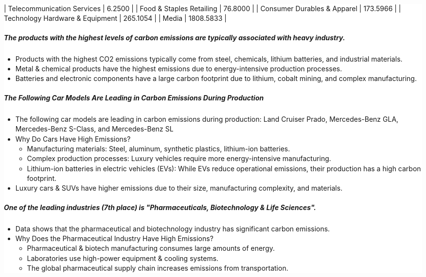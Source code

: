 | Telecommunication Services                       | 6.2500      | 
| Food & Staples Retailing                         | 76.8000     | 
| Consumer Durables & Apparel                      | 173.5966    | 
| Technology Hardware & Equipment                  | 265.1054    | 
| Media                                            | 1808.5833   | 

##### The products with the highest levels of carbon emissions are typically associated with heavy industry.

* Products with the highest CO2 emissions typically come from steel, chemicals, lithium batteries, and industrial materials.
* Metal & chemical products have the highest emissions due to energy-intensive production processes.
* Batteries and electronic components have a large carbon footprint due to lithium, cobalt mining, and complex manufacturing.


##### The Following Car Models Are Leading in Carbon Emissions During Production

* The following car models are leading in carbon emissions during production: Land Cruiser Prado, Mercedes-Benz GLA, Mercedes-Benz S-Class, and Mercedes-Benz SL
* Why Do Cars Have High Emissions?
    * Manufacturing materials: Steel, aluminum, synthetic plastics, lithium-ion batteries.
    * Complex production processes: Luxury vehicles require more energy-intensive manufacturing.
    * Lithium-ion batteries in electric vehicles (EVs): While EVs reduce operational emissions, their production has a high carbon footprint.
* Luxury cars & SUVs have higher emissions due to their size, manufacturing complexity, and materials.


##### One of the leading industries (7th place) is "Pharmaceuticals, Biotechnology & Life Sciences".
* Data shows that the pharmaceutical and biotechnology industry has significant carbon emissions.
*  Why Does the Pharmaceutical Industry Have High Emissions?
    * Pharmaceutical & biotech manufacturing consumes large amounts of energy.
    * Laboratories use high-power equipment & cooling systems.
    * The global pharmaceutical supply chain increases emissions from transportation.
